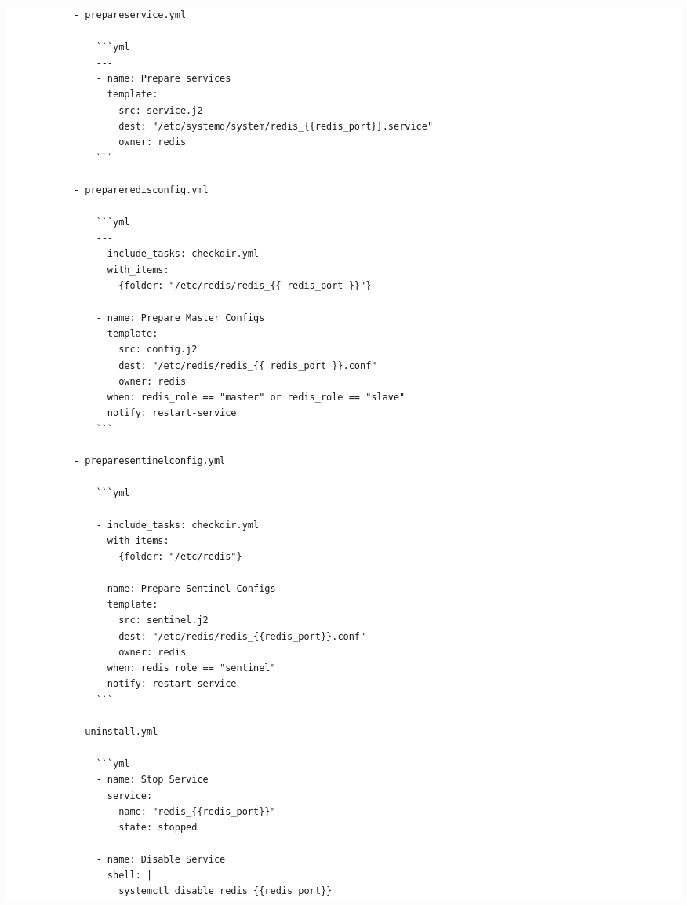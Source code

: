                 - prepareservice.yml
                
                    ```yml
                    ---
                    - name: Prepare services
                      template:
                        src: service.j2
                        dest: "/etc/systemd/system/redis_{{redis_port}}.service"
                        owner: redis
                    ```
                
                - prepareredisconfig.yml
                
                    ```yml
                    ---
                    - include_tasks: checkdir.yml
                      with_items: 
                      - {folder: "/etc/redis/redis_{{ redis_port }}"}
                    
                    - name: Prepare Master Configs
                      template:
                        src: config.j2
                        dest: "/etc/redis/redis_{{ redis_port }}.conf"
                        owner: redis
                      when: redis_role == "master" or redis_role == "slave"
                      notify: restart-service
                    ```
                
                - preparesentinelconfig.yml
                
                    ```yml
                    ---
                    - include_tasks: checkdir.yml
                      with_items: 
                      - {folder: "/etc/redis"}
                    
                    - name: Prepare Sentinel Configs
                      template:
                        src: sentinel.j2
                        dest: "/etc/redis/redis_{{redis_port}}.conf"
                        owner: redis
                      when: redis_role == "sentinel"
                      notify: restart-service
                    ```
                
                - uninstall.yml
                
                    ```yml
                    - name: Stop Service
                      service:
                        name: "redis_{{redis_port}}"
                        state: stopped
                    
                    - name: Disable Service
                      shell: |
                        systemctl disable redis_{{redis_port}}
                    